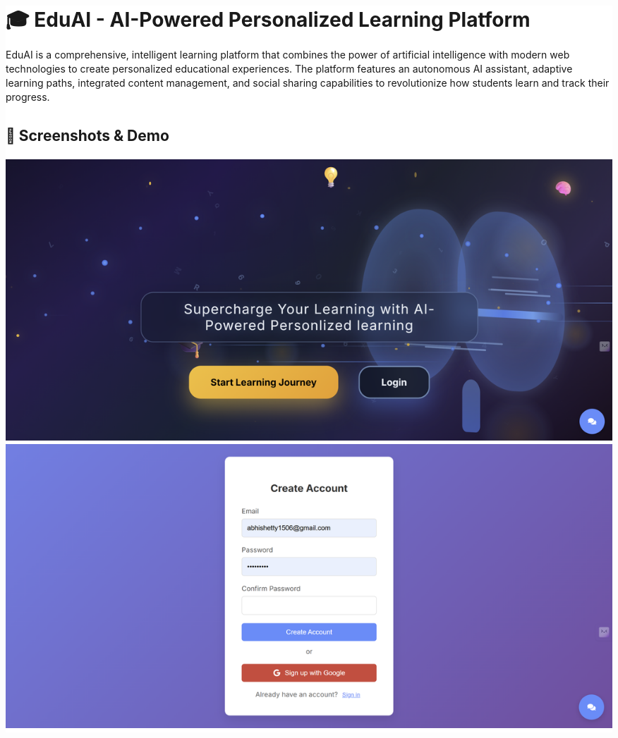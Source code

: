 # 🎓 EduAI - AI-Powered Personalized Learning Platform

EduAI is a comprehensive, intelligent learning platform that combines the power of artificial intelligence with modern web technologies to create personalized educational experiences. The platform features an autonomous AI assistant, adaptive learning paths, integrated content management, and social sharing capabilities to revolutionize how students learn and track their progress.

## 📸 Screenshots & Demo




![Landing Page](./images/LandingPage.png)
![Sign In](./images/Signin.png)
